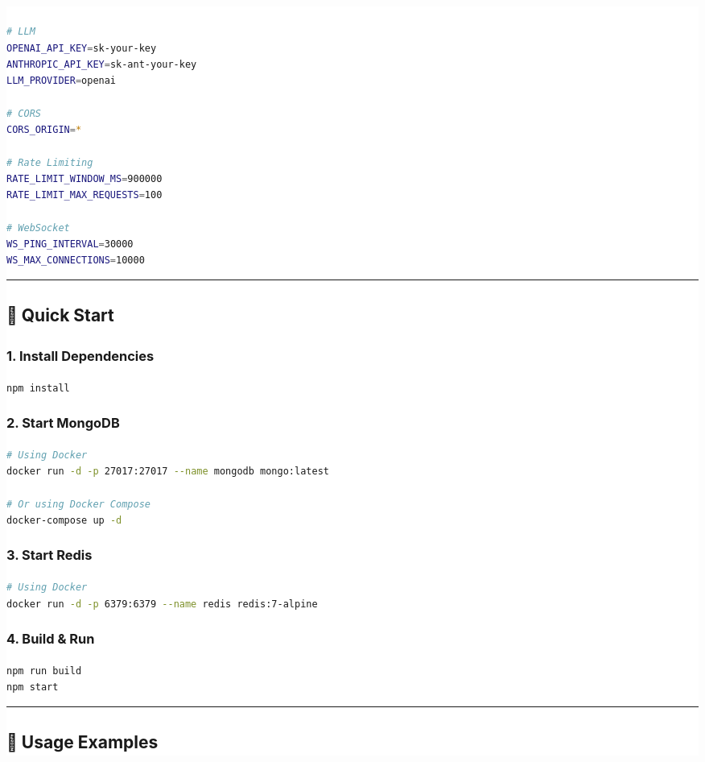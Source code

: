 ```bash

# LLM
OPENAI_API_KEY=sk-your-key
ANTHROPIC_API_KEY=sk-ant-your-key
LLM_PROVIDER=openai

# CORS
CORS_ORIGIN=*

# Rate Limiting
RATE_LIMIT_WINDOW_MS=900000
RATE_LIMIT_MAX_REQUESTS=100

# WebSocket
WS_PING_INTERVAL=30000
WS_MAX_CONNECTIONS=10000
```

---

## 🚀 Quick Start

### 1. Install Dependencies
```bash
npm install
```

### 2. Start MongoDB
```bash
# Using Docker
docker run -d -p 27017:27017 --name mongodb mongo:latest

# Or using Docker Compose
docker-compose up -d
```

### 3. Start Redis
```bash
# Using Docker
docker run -d -p 6379:6379 --name redis redis:7-alpine
```

### 4. Build & Run
```bash
npm run build
npm start
```

---

## 📝 Usage Examples
